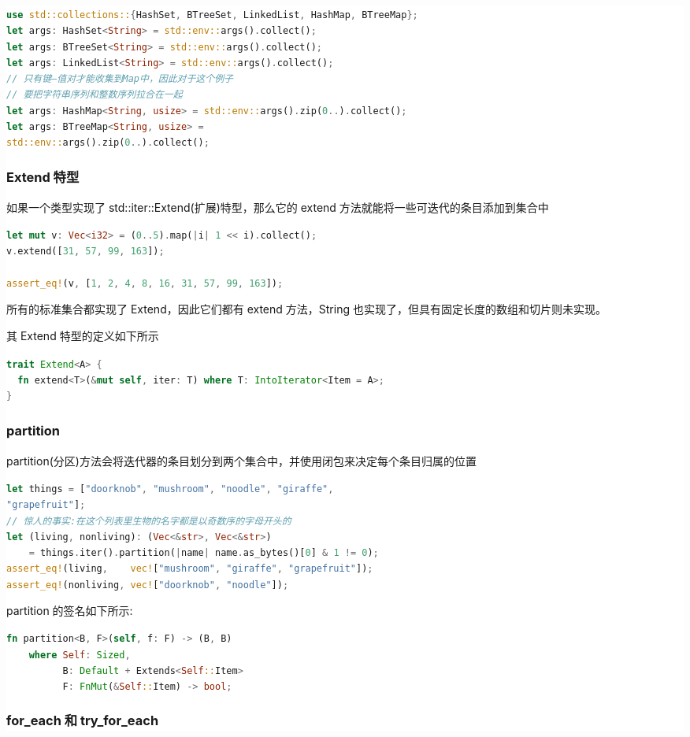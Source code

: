 ```rust
use std::collections::{HashSet, BTreeSet, LinkedList, HashMap, BTreeMap};
let args: HashSet<String> = std::env::args().collect();
let args: BTreeSet<String> = std::env::args().collect();
let args: LinkedList<String> = std::env::args().collect();
// 只有键–值对才能收集到Map中，因此对于这个例子
// 要把字符串序列和整数序列拉合在一起
let args: HashMap<String, usize> = std::env::args().zip(0..).collect();
let args: BTreeMap<String, usize> =
std::env::args().zip(0..).collect();
```

### Extend 特型

如果一个类型实现了 std::iter::Extend(扩展)特型，那么它的 extend 方法就能将一些可迭代的条目添加到集合中

```rust
let mut v: Vec<i32> = (0..5).map(|i| 1 << i).collect();
v.extend([31, 57, 99, 163]);

assert_eq!(v, [1, 2, 4, 8, 16, 31, 57, 99, 163]);
```

所有的标准集合都实现了 Extend，因此它们都有 extend 方法，String 也实现了，但具有固定长度的数组和切片则未实现。

其 Extend 特型的定义如下所示

```rust
trait Extend<A> {
  fn extend<T>(&mut self, iter: T) where T: IntoIterator<Item = A>;
}
```

### partition

partition(分区)方法会将迭代器的条目划分到两个集合中，并使用闭包来决定每个条目归属的位置

```rust
let things = ["doorknob", "mushroom", "noodle", "giraffe",
"grapefruit"];
// 惊人的事实:在这个列表里生物的名字都是以奇数序的字母开头的
let (living, nonliving): (Vec<&str>, Vec<&str>)
    = things.iter().partition(|name| name.as_bytes()[0] & 1 != 0);
assert_eq!(living,    vec!["mushroom", "giraffe", "grapefruit"]);
assert_eq!(nonliving, vec!["doorknob", "noodle"]);
```

partition 的签名如下所示:

```rust
fn partition<B, F>(self, f: F) -> (B, B)
    where Self: Sized,
          B: Default + Extends<Self::Item>
          F: FnMut(&Self::Item) -> bool;
```

### for_each 和 try_for_each
